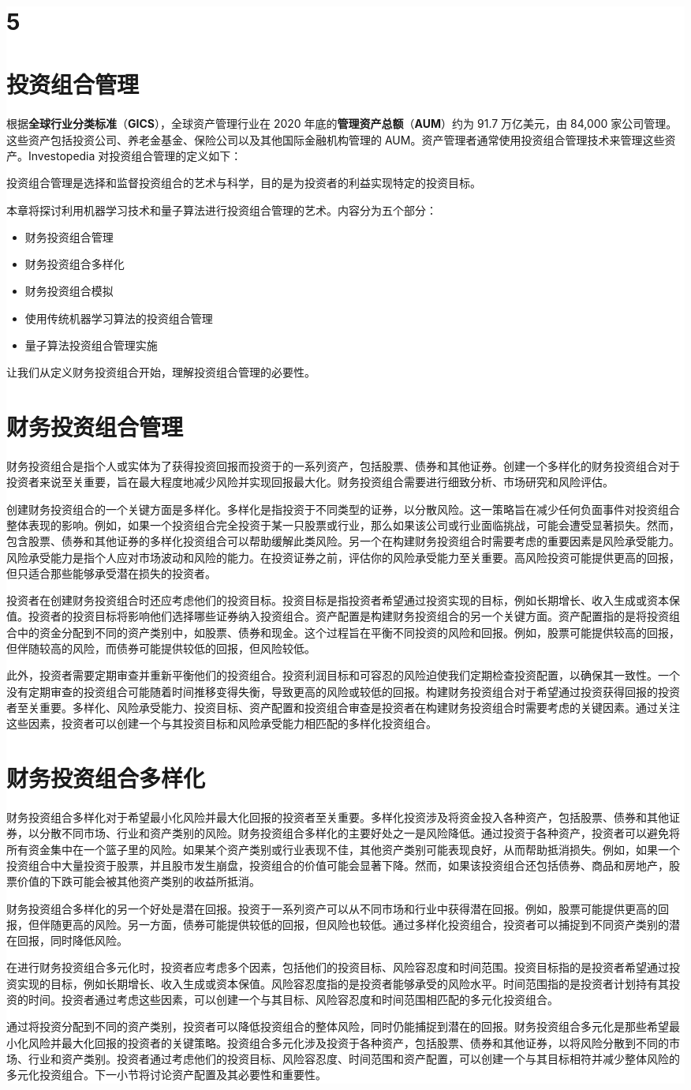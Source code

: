 # 5

# 投资组合管理

根据**全球行业分类标准**（**GICS**），全球资产管理行业在 2020 年底的**管理资产总额**（**AUM**）约为 91.7 万亿美元，由 84,000 家公司管理。这些资产包括投资公司、养老金基金、保险公司以及其他国际金融机构管理的 AUM。资产管理者通常使用投资组合管理技术来管理这些资产。Investopedia 对投资组合管理的定义如下：

投资组合管理是选择和监督投资组合的艺术与科学，目的是为投资者的利益实现特定的投资目标。

本章将探讨利用机器学习技术和量子算法进行投资组合管理的艺术。内容分为五个部分：

+   财务投资组合管理

+   财务投资组合多样化

+   财务投资组合模拟

+   使用传统机器学习算法的投资组合管理

+   量子算法投资组合管理实施

让我们从定义财务投资组合开始，理解投资组合管理的必要性。

# 财务投资组合管理

财务投资组合是指个人或实体为了获得投资回报而投资于的一系列资产，包括股票、债券和其他证券。创建一个多样化的财务投资组合对于投资者来说至关重要，旨在最大程度地减少风险并实现回报最大化。财务投资组合需要进行细致分析、市场研究和风险评估。

创建财务投资组合的一个关键方面是多样化。多样化是指投资于不同类型的证券，以分散风险。这一策略旨在减少任何负面事件对投资组合整体表现的影响。例如，如果一个投资组合完全投资于某一只股票或行业，那么如果该公司或行业面临挑战，可能会遭受显著损失。然而，包含股票、债券和其他证券的多样化投资组合可以帮助缓解此类风险。另一个在构建财务投资组合时需要考虑的重要因素是风险承受能力。风险承受能力是指个人应对市场波动和风险的能力。在投资证券之前，评估你的风险承受能力至关重要。高风险投资可能提供更高的回报，但只适合那些能够承受潜在损失的投资者。

投资者在创建财务投资组合时还应考虑他们的投资目标。投资目标是指投资者希望通过投资实现的目标，例如长期增长、收入生成或资本保值。投资者的投资目标将影响他们选择哪些证券纳入投资组合。资产配置是构建财务投资组合的另一个关键方面。资产配置指的是将投资组合中的资金分配到不同的资产类别中，如股票、债券和现金。这个过程旨在平衡不同投资的风险和回报。例如，股票可能提供较高的回报，但伴随较高的风险，而债券可能提供较低的回报，但风险较低。

此外，投资者需要定期审查并重新平衡他们的投资组合。投资利润目标和可容忍的风险迫使我们定期检查投资配置，以确保其一致性。一个没有定期审查的投资组合可能随着时间推移变得失衡，导致更高的风险或较低的回报。构建财务投资组合对于希望通过投资获得回报的投资者至关重要。多样化、风险承受能力、投资目标、资产配置和投资组合审查是投资者在构建财务投资组合时需要考虑的关键因素。通过关注这些因素，投资者可以创建一个与其投资目标和风险承受能力相匹配的多样化投资组合。

# 财务投资组合多样化

财务投资组合多样化对于希望最小化风险并最大化回报的投资者至关重要。多样化投资涉及将资金投入各种资产，包括股票、债券和其他证券，以分散不同市场、行业和资产类别的风险。财务投资组合多样化的主要好处之一是风险降低。通过投资于各种资产，投资者可以避免将所有资金集中在一个篮子里的风险。如果某个资产类别或行业表现不佳，其他资产类别可能表现良好，从而帮助抵消损失。例如，如果一个投资组合中大量投资于股票，并且股市发生崩盘，投资组合的价值可能会显著下降。然而，如果该投资组合还包括债券、商品和房地产，股票价值的下跌可能会被其他资产类别的收益所抵消。

财务投资组合多样化的另一个好处是潜在回报。投资于一系列资产可以从不同市场和行业中获得潜在回报。例如，股票可能提供更高的回报，但伴随更高的风险。另一方面，债券可能提供较低的回报，但风险也较低。通过多样化投资组合，投资者可以捕捉到不同资产类别的潜在回报，同时降低风险。

在进行财务投资组合多元化时，投资者应考虑多个因素，包括他们的投资目标、风险容忍度和时间范围。投资目标指的是投资者希望通过投资实现的目标，例如长期增长、收入生成或资本保值。风险容忍度指的是投资者能够承受的风险水平。时间范围指的是投资者计划持有其投资的时间。投资者通过考虑这些因素，可以创建一个与其目标、风险容忍度和时间范围相匹配的多元化投资组合。

通过将投资分配到不同的资产类别，投资者可以降低投资组合的整体风险，同时仍能捕捉到潜在的回报。财务投资组合多元化是那些希望最小化风险并最大化回报的投资者的关键策略。投资组合多元化涉及投资于各种资产，包括股票、债券和其他证券，以将风险分散到不同的市场、行业和资产类别。投资者通过考虑他们的投资目标、风险容忍度、时间范围和资产配置，可以创建一个与其目标相符并减少整体风险的多元化投资组合。下一小节将讨论资产配置及其必要性和重要性。
